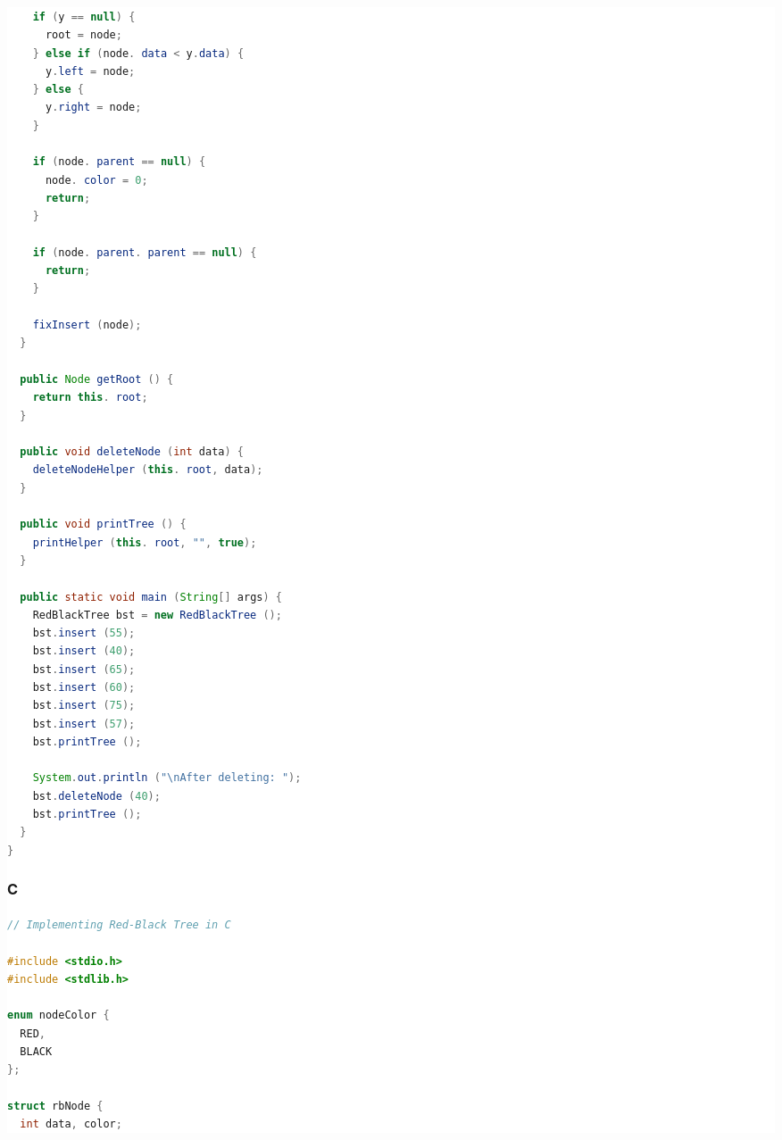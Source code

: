 ```java
    if (y == null) {
      root = node;
    } else if (node. data < y.data) {
      y.left = node;
    } else {
      y.right = node;
    }

    if (node. parent == null) {
      node. color = 0;
      return;
    }

    if (node. parent. parent == null) {
      return;
    }

    fixInsert (node);
  }

  public Node getRoot () {
    return this. root;
  }

  public void deleteNode (int data) {
    deleteNodeHelper (this. root, data);
  }

  public void printTree () {
    printHelper (this. root, "", true);
  }

  public static void main (String[] args) {
    RedBlackTree bst = new RedBlackTree ();
    bst.insert (55);
    bst.insert (40);
    bst.insert (65);
    bst.insert (60);
    bst.insert (75);
    bst.insert (57);
    bst.printTree ();

    System.out.println ("\nAfter deleting: ");
    bst.deleteNode (40);
    bst.printTree ();
  }
}
```

### C
```c
// Implementing Red-Black Tree in C

#include <stdio.h>
#include <stdlib.h>

enum nodeColor {
  RED,
  BLACK
};

struct rbNode {
  int data, color;
```